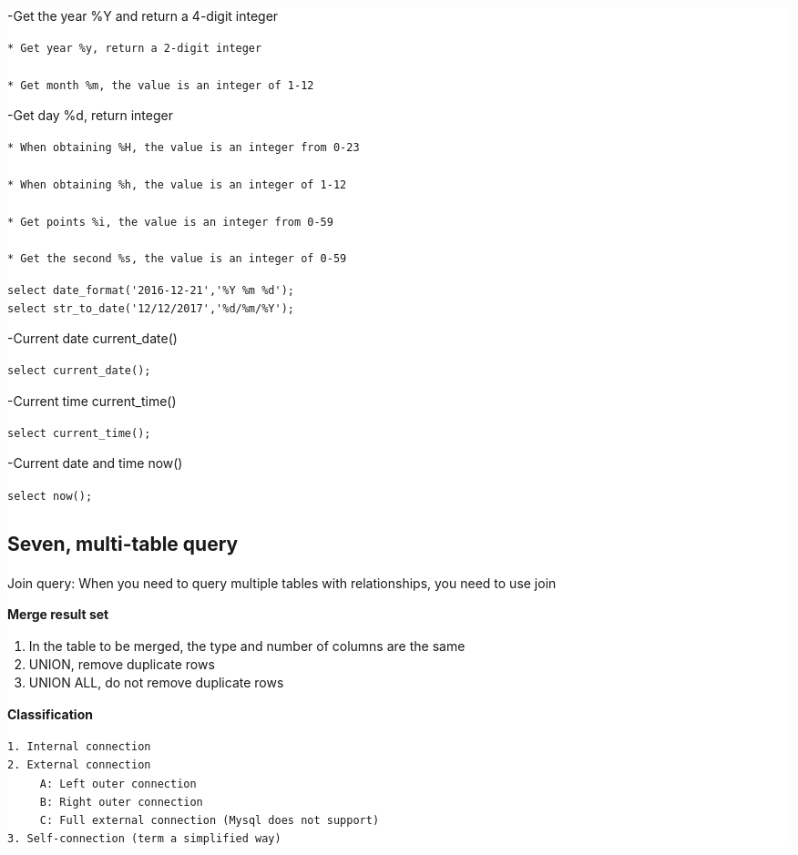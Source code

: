   -Get the year %Y and return a 4-digit integer

    * Get year %y, return a 2-digit integer

    * Get month %m, the value is an integer of 1-12

  -Get day %d, return integer

    * When obtaining %H, the value is an integer from 0-23

    * When obtaining %h, the value is an integer of 1-12

    * Get points %i, the value is an integer from 0-59

    * Get the second %s, the value is an integer of 0-59

```mysql
select date_format('2016-12-21','%Y %m %d');
select str_to_date('12/12/2017','%d/%m/%Y');
```

-Current date current_date()

```mysql
select current_date();

```

-Current time current_time()

```mysql
select current_time();

```

-Current date and time now()

```mysql
select now();
```



## Seven, multi-table query

Join query: When you need to query multiple tables with relationships, you need to use join

**Merge result set**

1. In the table to be merged, the type and number of columns are the same
2. UNION, remove duplicate rows
3. UNION ALL, do not remove duplicate rows



**Classification** 

	1. Internal connection
	2. External connection
		 A: Left outer connection
		 B: Right outer connection
		 C: Full external connection (Mysql does not support)
	3. Self-connection (term a simplified way)
